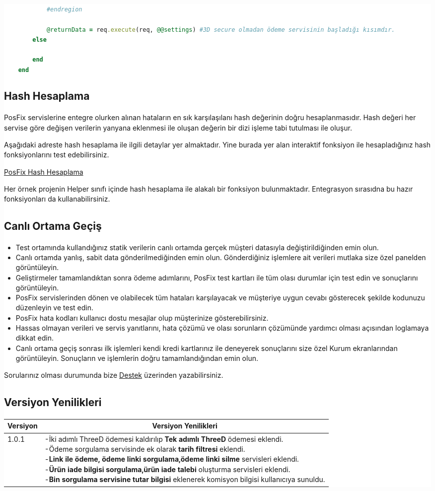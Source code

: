 ```rb
            #endregion

            @returnData = req.execute(req, @@settings) #3D secure olmadan ödeme servisinin başladığı kısımdır.
        else

        end
    end

```

## Hash Hesaplama

PosFix servislerine entegre olurken alınan hataların en sık karşılaşılanı hash değerinin doğru hesaplanmasıdır. Hash değeri her servise göre değişen verilerin yanyana eklenmesi ile oluşan değerin bir dizi işleme tabi tutulması ile oluşur.

Aşağıdaki adreste hash hesaplama ile ilgili detaylar yer almaktadır. Yine burada yer alan interaktif fonksiyon ile hesapladığınız hash fonksiyonlarını test edebilirsiniz.

[PosFix Hash Hesaplama](https://developer.posfix.com.tr/#hashCalculate)

Her örnek projenin Helper sınıfı içinde hash hesaplama ile alakalı bir fonksiyon bulunmaktadır. Entegrasyon sırasıdna bu hazır fonksiyonları da kullanabilirsiniz.

## Canlı Ortama Geçiş

* Test ortamında kullandığınız statik verilerin canlı ortamda gerçek müşteri datasıyla değiştirildiğinden emin olun.
* Canlı ortamda yanlış, sabit data gönderilmediğinden emin olun. Gönderdiğiniz işlemlere ait verileri mutlaka size özel panelden görüntüleyin.
* Geliştirmeler tamamlandıktan sonra ödeme adımlarını, PosFix test kartları ile tüm olası durumlar için test edin ve sonuçlarını görüntüleyin.
* PosFix servislerinden dönen ve olabilecek tüm hataları karşılayacak ve müşteriye uygun cevabı gösterecek şekilde kodunuzu düzenleyin ve test edin.
* PosFix hata kodları kullanıcı dostu mesajlar olup müşterinize gösterebilirsiniz.
* Hassas olmayan verileri ve servis yanıtlarını, hata çözümü ve olası sorunların çözümünde yardımcı olması açısından loglamaya dikkat edin.
* Canlı ortama geçiş sonrası ilk işlemleri kendi kredi kartlarınız ile deneyerek sonuçlarını size özel Kurum ekranlarından görüntüleyin. Sonuçların ve işlemlerin doğru tamamlandığından emin olun.

Sorularınız olması durumunda bize [Destek](http://developer.posfix.com.tr/Home/Support) üzerinden yazabilirsiniz.

## Versiyon Yenilikleri

| Versiyon | Versiyon Yenilikleri                                                                             |
|--------- |-------------------------------------------------------------------------------------------   |
| 1.0.1     | -İki adımlı ThreeD ödemesi kaldırılıp **Tek adımlı ThreeD** ödemesi eklendi.<br />-Ödeme sorgulama servisinde ek olarak **tarih filtresi** eklendi.<br />-**Link ile ödeme, ödeme linki sorgulama,ödeme linki silme** servisleri eklendi.<br />-**Ürün iade bilgisi sorgulama,ürün iade talebi** oluşturma servisleri eklendi. <br />-**Bin sorgulama servisine tutar bilgisi** eklenerek komisyon bilgisi kullanıcıya sunuldu. |
